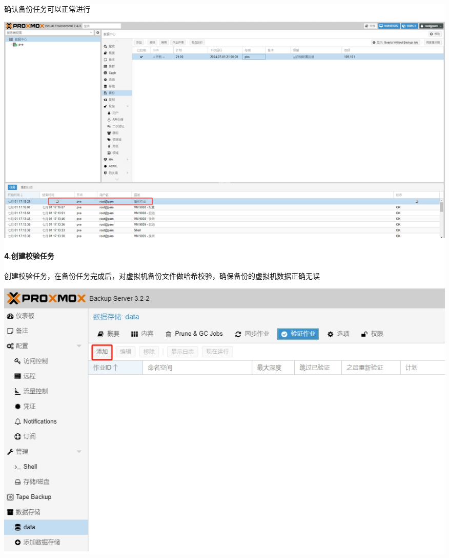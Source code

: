 确认备份任务可以正常进行

![](./images/k23.png)

#### 4.创建校验任务

创建校验任务，在备份任务完成后，对虚拟机备份文件做哈希校验，确保备份的虚拟机数据正确无误

![](./images/k24.png)
